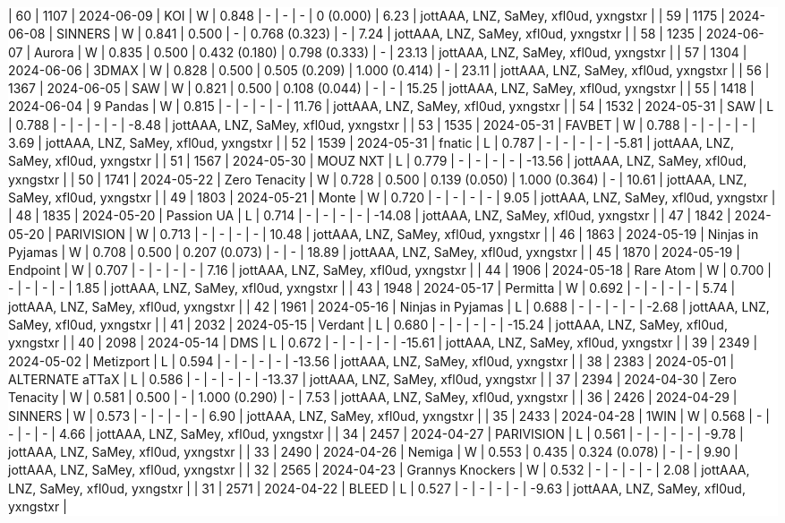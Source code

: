 |           60 |     1107 | 2024-06-09 | KOI               | W   | 0.848      | -            | -                | -                | 0 (0.000) |     6.23 | jottAAA, LNZ, SaMey, xfl0ud, yxngstxr   |
|           59 |     1175 | 2024-06-08 | SINNERS           | W   | 0.841      | 0.500        | -                | 0.768 (0.323)    | -         |     7.24 | jottAAA, LNZ, SaMey, xfl0ud, yxngstxr   |
|           58 |     1235 | 2024-06-07 | Aurora            | W   | 0.835      | 0.500        | 0.432 (0.180)    | 0.798 (0.333)    | -         |    23.13 | jottAAA, LNZ, SaMey, xfl0ud, yxngstxr   |
|           57 |     1304 | 2024-06-06 | 3DMAX             | W   | 0.828      | 0.500        | 0.505 (0.209)    | 1.000 (0.414)    | -         |    23.11 | jottAAA, LNZ, SaMey, xfl0ud, yxngstxr   |
|           56 |     1367 | 2024-06-05 | SAW               | W   | 0.821      | 0.500        | 0.108 (0.044)    | -                | -         |    15.25 | jottAAA, LNZ, SaMey, xfl0ud, yxngstxr   |
|           55 |     1418 | 2024-06-04 | 9 Pandas          | W   | 0.815      | -            | -                | -                | -         |    11.76 | jottAAA, LNZ, SaMey, xfl0ud, yxngstxr   |
|           54 |     1532 | 2024-05-31 | SAW               | L   | 0.788      | -            | -                | -                | -         |    -8.48 | jottAAA, LNZ, SaMey, xfl0ud, yxngstxr   |
|           53 |     1535 | 2024-05-31 | FAVBET            | W   | 0.788      | -            | -                | -                | -         |     3.69 | jottAAA, LNZ, SaMey, xfl0ud, yxngstxr   |
|           52 |     1539 | 2024-05-31 | fnatic            | L   | 0.787      | -            | -                | -                | -         |    -5.81 | jottAAA, LNZ, SaMey, xfl0ud, yxngstxr   |
|           51 |     1567 | 2024-05-30 | MOUZ NXT          | L   | 0.779      | -            | -                | -                | -         |   -13.56 | jottAAA, LNZ, SaMey, xfl0ud, yxngstxr   |
|           50 |     1741 | 2024-05-22 | Zero Tenacity     | W   | 0.728      | 0.500        | 0.139 (0.050)    | 1.000 (0.364)    | -         |    10.61 | jottAAA, LNZ, SaMey, xfl0ud, yxngstxr   |
|           49 |     1803 | 2024-05-21 | Monte             | W   | 0.720      | -            | -                | -                | -         |     9.05 | jottAAA, LNZ, SaMey, xfl0ud, yxngstxr   |
|           48 |     1835 | 2024-05-20 | Passion UA        | L   | 0.714      | -            | -                | -                | -         |   -14.08 | jottAAA, LNZ, SaMey, xfl0ud, yxngstxr   |
|           47 |     1842 | 2024-05-20 | PARIVISION        | W   | 0.713      | -            | -                | -                | -         |    10.48 | jottAAA, LNZ, SaMey, xfl0ud, yxngstxr   |
|           46 |     1863 | 2024-05-19 | Ninjas in Pyjamas | W   | 0.708      | 0.500        | 0.207 (0.073)    | -                | -         |    18.89 | jottAAA, LNZ, SaMey, xfl0ud, yxngstxr   |
|           45 |     1870 | 2024-05-19 | Endpoint          | W   | 0.707      | -            | -                | -                | -         |     7.16 | jottAAA, LNZ, SaMey, xfl0ud, yxngstxr   |
|           44 |     1906 | 2024-05-18 | Rare Atom         | W   | 0.700      | -            | -                | -                | -         |     1.85 | jottAAA, LNZ, SaMey, xfl0ud, yxngstxr   |
|           43 |     1948 | 2024-05-17 | Permitta          | W   | 0.692      | -            | -                | -                | -         |     5.74 | jottAAA, LNZ, SaMey, xfl0ud, yxngstxr   |
|           42 |     1961 | 2024-05-16 | Ninjas in Pyjamas | L   | 0.688      | -            | -                | -                | -         |    -2.68 | jottAAA, LNZ, SaMey, xfl0ud, yxngstxr   |
|           41 |     2032 | 2024-05-15 | Verdant           | L   | 0.680      | -            | -                | -                | -         |   -15.24 | jottAAA, LNZ, SaMey, xfl0ud, yxngstxr   |
|           40 |     2098 | 2024-05-14 | DMS               | L   | 0.672      | -            | -                | -                | -         |   -15.61 | jottAAA, LNZ, SaMey, xfl0ud, yxngstxr   |
|           39 |     2349 | 2024-05-02 | Metizport         | L   | 0.594      | -            | -                | -                | -         |   -13.56 | jottAAA, LNZ, SaMey, xfl0ud, yxngstxr   |
|           38 |     2383 | 2024-05-01 | ALTERNATE aTTaX   | L   | 0.586      | -            | -                | -                | -         |   -13.37 | jottAAA, LNZ, SaMey, xfl0ud, yxngstxr   |
|           37 |     2394 | 2024-04-30 | Zero Tenacity     | W   | 0.581      | 0.500        | -                | 1.000 (0.290)    | -         |     7.53 | jottAAA, LNZ, SaMey, xfl0ud, yxngstxr   |
|           36 |     2426 | 2024-04-29 | SINNERS           | W   | 0.573      | -            | -                | -                | -         |     6.90 | jottAAA, LNZ, SaMey, xfl0ud, yxngstxr   |
|           35 |     2433 | 2024-04-28 | 1WIN              | W   | 0.568      | -            | -                | -                | -         |     4.66 | jottAAA, LNZ, SaMey, xfl0ud, yxngstxr   |
|           34 |     2457 | 2024-04-27 | PARIVISION        | L   | 0.561      | -            | -                | -                | -         |    -9.78 | jottAAA, LNZ, SaMey, xfl0ud, yxngstxr   |
|           33 |     2490 | 2024-04-26 | Nemiga            | W   | 0.553      | 0.435        | 0.324 (0.078)    | -                | -         |     9.90 | jottAAA, LNZ, SaMey, xfl0ud, yxngstxr   |
|           32 |     2565 | 2024-04-23 | Grannys Knockers  | W   | 0.532      | -            | -                | -                | -         |     2.08 | jottAAA, LNZ, SaMey, xfl0ud, yxngstxr   |
|           31 |     2571 | 2024-04-22 | BLEED             | L   | 0.527      | -            | -                | -                | -         |    -9.63 | jottAAA, LNZ, SaMey, xfl0ud, yxngstxr   |